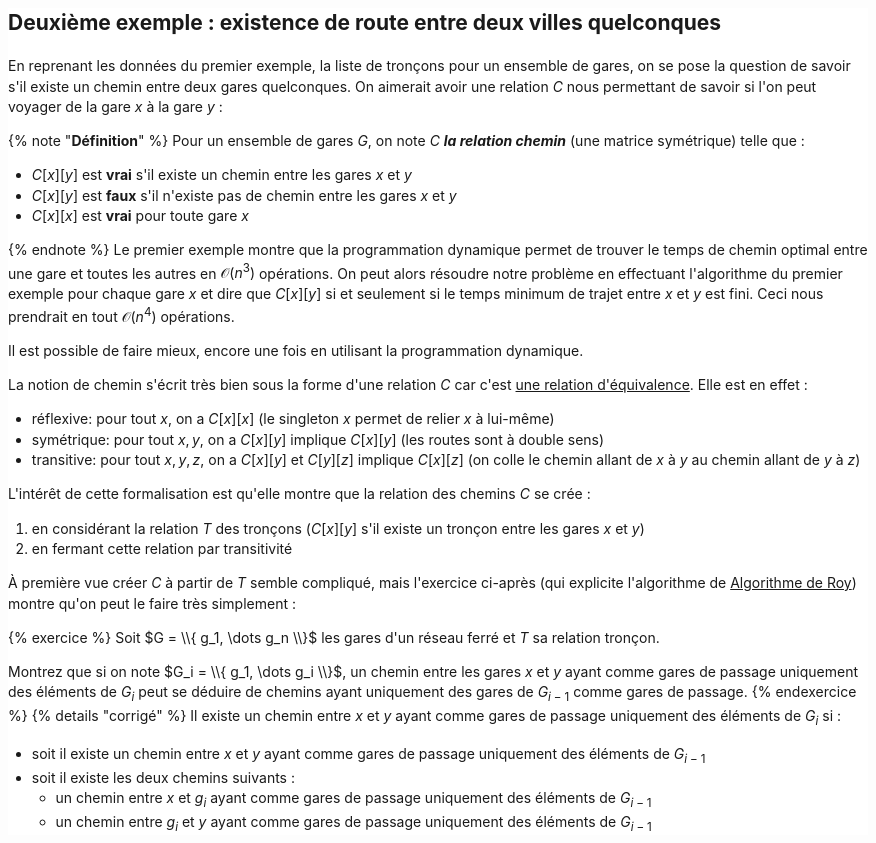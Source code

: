## <span id="relation-C"></span>Deuxième exemple : existence de route entre deux villes quelconques

En reprenant les données du premier exemple, la liste de tronçons pour un ensemble de gares, on se pose la question de savoir s'il existe un chemin entre deux gares quelconques. On aimerait avoir une relation $C$ nous permettant de savoir si l'on peut voyager de la gare $x$ à la gare $y$ :

{% note "**Définition**" %}
Pour un ensemble de gares $G$, on note $C$ **_la relation chemin_** (une matrice symétrique) telle que :

- $C[x][y]$ est **vrai** s'il existe un chemin entre les gares $x$ et $y$
- $C[x][y]$ est **faux** s'il n'existe pas de chemin entre les gares $x$ et $y$
- $C[x][x]$ est **vrai** pour toute gare $x$

{% endnote %}
Le premier exemple montre que la programmation dynamique permet de trouver le temps de chemin optimal entre une gare et toutes les autres en $\mathcal{O}(n^3)$ opérations. On peut alors résoudre notre problème en effectuant l'algorithme du premier exemple pour chaque gare $x$ et dire que $C[x][y]$ si et seulement si le temps minimum de trajet entre $x$ et $y$ est fini. Ceci nous prendrait en tout $\mathcal{O}(n^4)$ opérations.

Il est possible de faire mieux, encore une fois en utilisant la programmation dynamique.

La notion de chemin s'écrit très bien sous la forme d'une relation $C$ car c'est [une relation d'équivalence](https://fr.wikipedia.org/wiki/Relation_d%27%C3%A9quivalence). Elle est en effet :

- réflexive: pour tout $x$, on a $C[x][x]$ (le singleton $x$ permet de relier $x$ à lui-même)
- symétrique: pour tout $x, y$, on a $C[x][y]$ implique $C[x][y]$ (les routes sont à double sens)
- transitive: pour tout $x, y, z$, on a $C[x][y]$ et $C[y][z]$ implique $C[x][z]$ (on colle le chemin allant de $x$ à $y$ au chemin allant de $y$ à $z$)

L'intérêt de cette formalisation est qu'elle montre que la relation des chemins $C$ se crée :

1. en considérant la relation $T$ des tronçons ($C[x][y]$ s'il existe un tronçon entre les gares $x$ et $y$)
2. en fermant cette relation par transitivité

À première vue créer $C$ à partir de $T$ semble compliqué, mais l'exercice ci-après (qui explicite l'algorithme de [Algorithme de Roy](https://fr.wikipedia.org/wiki/Algorithme_de_Warshall)) montre qu'on peut le faire très simplement :

{% exercice %}
Soit $G = \\{ g_1, \dots g_n \\}$ les gares d'un réseau ferré et $T$ sa relation tronçon.

Montrez que si on note $G_i = \\{ g_1, \dots g_i \\}$, un chemin entre les gares $x$ et $y$ ayant comme gares de passage uniquement des éléments de $G_{i}$ peut se déduire de chemins ayant uniquement des gares de $G_{i-1}$ comme gares de passage.
{% endexercice %}
{% details "corrigé" %}
Il existe un chemin entre $x$ et $y$ ayant comme gares de passage uniquement des éléments de $G_{i}$ si :

- soit il existe un chemin entre $x$ et $y$ ayant comme gares de passage uniquement des éléments de $G_{i-1}$
- soit il existe les deux chemins suivants :
  - un chemin entre $x$ et $g_i$ ayant comme gares de passage uniquement des éléments de $G_{i-1}$
  - un chemin entre $g_i$ et $y$ ayant comme gares de passage uniquement des éléments de $G_{i-1}$
